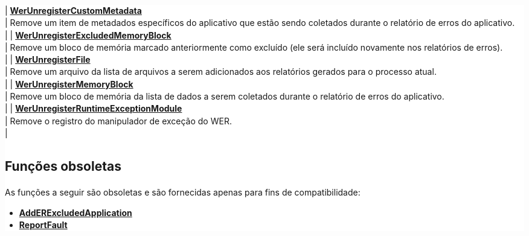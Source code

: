 | [**WerUnregisterCustomMetadata**](/windows/desktop/api/Werapi/nf-werapi-werunregistercustommetadata)<br/>                                       | Remove um item de metadados específicos do aplicativo que estão sendo coletados durante o relatório de erros do aplicativo.<br/>                                                                                                                                                                                                                    |
| [**WerUnregisterExcludedMemoryBlock**](/windows/desktop/api/Werapi/nf-werapi-werunregisterexcludedmemoryblock)<br/>                             | Remove um bloco de memória marcado anteriormente como excluído (ele será incluído novamente nos relatórios de erros).<br/>                                                                                                                                                                                                             |
| [**WerUnregisterFile**](/windows/desktop/api/Werapi/nf-werapi-werunregisterfile)<br/>                                                           | Remove um arquivo da lista de arquivos a serem adicionados aos relatórios gerados para o processo atual.<br/>                                                                                                                                                                                                                         |
| [**WerUnregisterMemoryBlock**](/windows/desktop/api/Werapi/nf-werapi-werunregistermemoryblock)<br/>                                             | Remove um bloco de memória da lista de dados a serem coletados durante o relatório de erros do aplicativo.<br/>                                                                                                                                                                                                                |
| [**WerUnregisterRuntimeExceptionModule**](/windows/desktop/api/Werapi/nf-werapi-werunregisterruntimeexceptionmodule)<br/>                       | Remove o registro do manipulador de exceção do WER.<br/>                                                                                                                                                                                                                                                                 |



 

## <a name="obsolete-functions"></a>Funções obsoletas

As funções a seguir são obsoletas e são fornecidas apenas para fins de compatibilidade:

-   [**AddERExcludedApplication**](/windows/desktop/api/ErrorRep/nf-errorrep-adderexcludedapplicationa)
-   [**ReportFault**](/windows/desktop/api/ErrorRep/nf-errorrep-reportfault)

 

 





